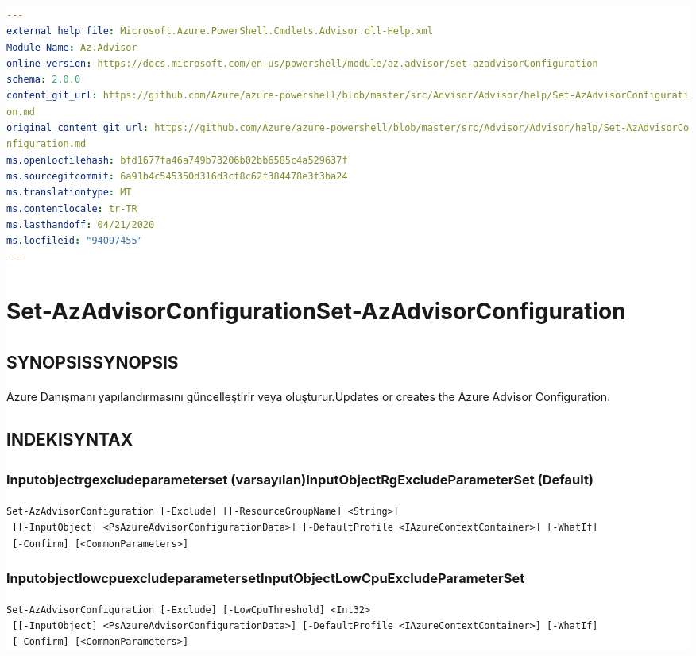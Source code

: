 ```yaml
---
external help file: Microsoft.Azure.PowerShell.Cmdlets.Advisor.dll-Help.xml
Module Name: Az.Advisor
online version: https://docs.microsoft.com/en-us/powershell/module/az.advisor/set-azadvisorConfiguration
schema: 2.0.0
content_git_url: https://github.com/Azure/azure-powershell/blob/master/src/Advisor/Advisor/help/Set-AzAdvisorConfiguration.md
original_content_git_url: https://github.com/Azure/azure-powershell/blob/master/src/Advisor/Advisor/help/Set-AzAdvisorConfiguration.md
ms.openlocfilehash: bfd1677fa46a749b73206b02bb6585c4a529637f
ms.sourcegitcommit: 6a91b4c545350d316d3cf8c62f384478e3f3ba24
ms.translationtype: MT
ms.contentlocale: tr-TR
ms.lasthandoff: 04/21/2020
ms.locfileid: "94097455"
---
```

# <span data-ttu-id="4b375-101">Set-AzAdvisorConfiguration</span><span class="sxs-lookup"><span data-stu-id="4b375-101">Set-AzAdvisorConfiguration</span></span>

## <span data-ttu-id="4b375-102">SYNOPSIS</span><span class="sxs-lookup"><span data-stu-id="4b375-102">SYNOPSIS</span></span>
<span data-ttu-id="4b375-103">Azure Danışmanı yapılandırmasını güncelleştirir veya oluşturur.</span><span class="sxs-lookup"><span data-stu-id="4b375-103">Updates or creates the Azure Advisor Configuration.</span></span>

## <span data-ttu-id="4b375-104">INDEKI</span><span class="sxs-lookup"><span data-stu-id="4b375-104">SYNTAX</span></span>

### <span data-ttu-id="4b375-105">Inputobjectrgexcludeparameterset (varsayılan)</span><span class="sxs-lookup"><span data-stu-id="4b375-105">InputObjectRgExcludeParameterSet (Default)</span></span>
```
Set-AzAdvisorConfiguration [-Exclude] [[-ResourceGroupName] <String>]
 [[-InputObject] <PsAzureAdvisorConfigurationData>] [-DefaultProfile <IAzureContextContainer>] [-WhatIf]
 [-Confirm] [<CommonParameters>]
```

### <span data-ttu-id="4b375-106">Inputobjectlowcpuexcludeparameterset</span><span class="sxs-lookup"><span data-stu-id="4b375-106">InputObjectLowCpuExcludeParameterSet</span></span> 
```
Set-AzAdvisorConfiguration [-Exclude] [-LowCpuThreshold] <Int32>
 [[-InputObject] <PsAzureAdvisorConfigurationData>] [-DefaultProfile <IAzureContextContainer>] [-WhatIf]
 [-Confirm] [<CommonParameters>]
```
